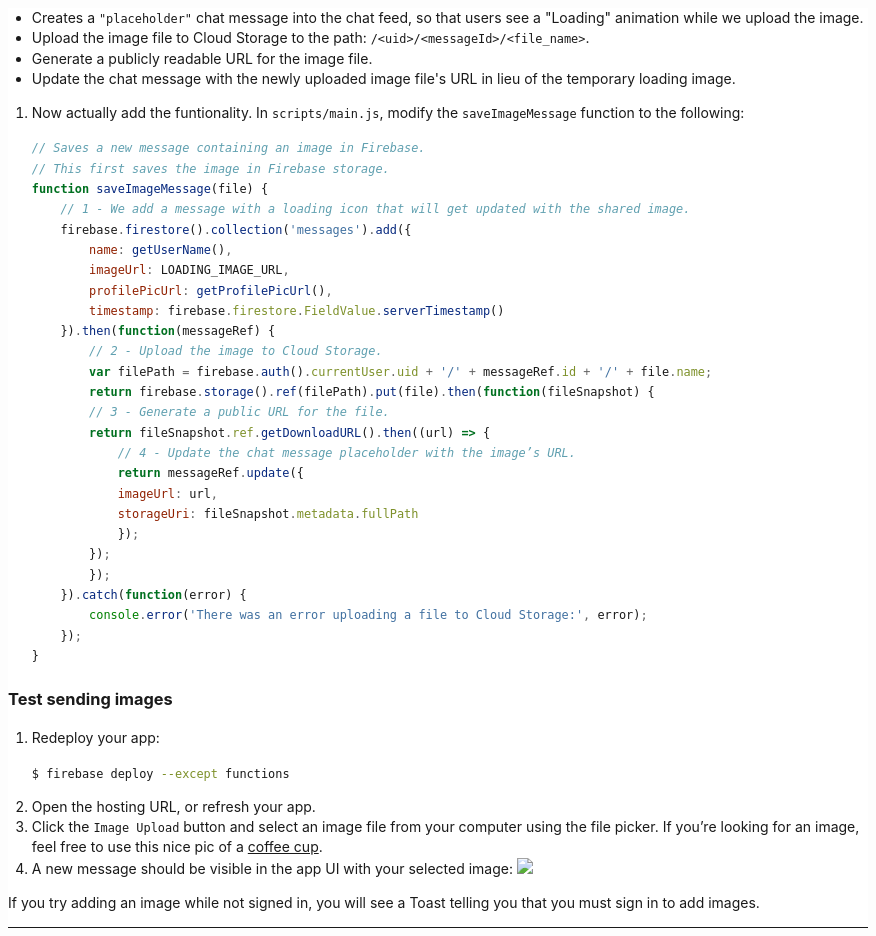 * Creates a `"placeholder"` chat message into the chat feed, so that users see a "Loading" animation while we upload the image.
* Upload the image file to Cloud Storage to the path: `/<uid>/<messageId>/<file_name>`.
* Generate a publicly readable URL for the image file.
* Update the chat message with the newly uploaded image file's URL in lieu of the temporary loading image.

1. Now actually add the funtionality. In `scripts/main.js`, modify the `saveImageMessage` function to the following:
    ```js
    // Saves a new message containing an image in Firebase.
    // This first saves the image in Firebase storage.
    function saveImageMessage(file) {
        // 1 - We add a message with a loading icon that will get updated with the shared image.
        firebase.firestore().collection('messages').add({
            name: getUserName(),
            imageUrl: LOADING_IMAGE_URL,
            profilePicUrl: getProfilePicUrl(),
            timestamp: firebase.firestore.FieldValue.serverTimestamp()
        }).then(function(messageRef) {
            // 2 - Upload the image to Cloud Storage.
            var filePath = firebase.auth().currentUser.uid + '/' + messageRef.id + '/' + file.name;
            return firebase.storage().ref(filePath).put(file).then(function(fileSnapshot) {
            // 3 - Generate a public URL for the file.
            return fileSnapshot.ref.getDownloadURL().then((url) => {
                // 4 - Update the chat message placeholder with the image’s URL.
                return messageRef.update({
                imageUrl: url,
                storageUri: fileSnapshot.metadata.fullPath
                });
            });
            });
        }).catch(function(error) {
            console.error('There was an error uploading a file to Cloud Storage:', error);
        });
    }
    ```

### Test sending images

1. Redeploy your app:
    ```bash
    $ firebase deploy --except functions
    ```
2. Open the hosting URL, or refresh your app.
3. Click the `Image Upload` button and select an image file from your computer using the file picker. If you’re looking for an image, feel free to use this nice pic of a [coffee cup](https://www.pexels.com/photo/aroma-aromatic-art-artistic-434213/).
4. A new message should be visible in the app UI with your selected image:
    ![](../../../res/img/DeployApplications/DeployApplications-6-13.png)

If you try adding an image while not signed in, you will see a Toast telling you that you must sign in to add images.

---